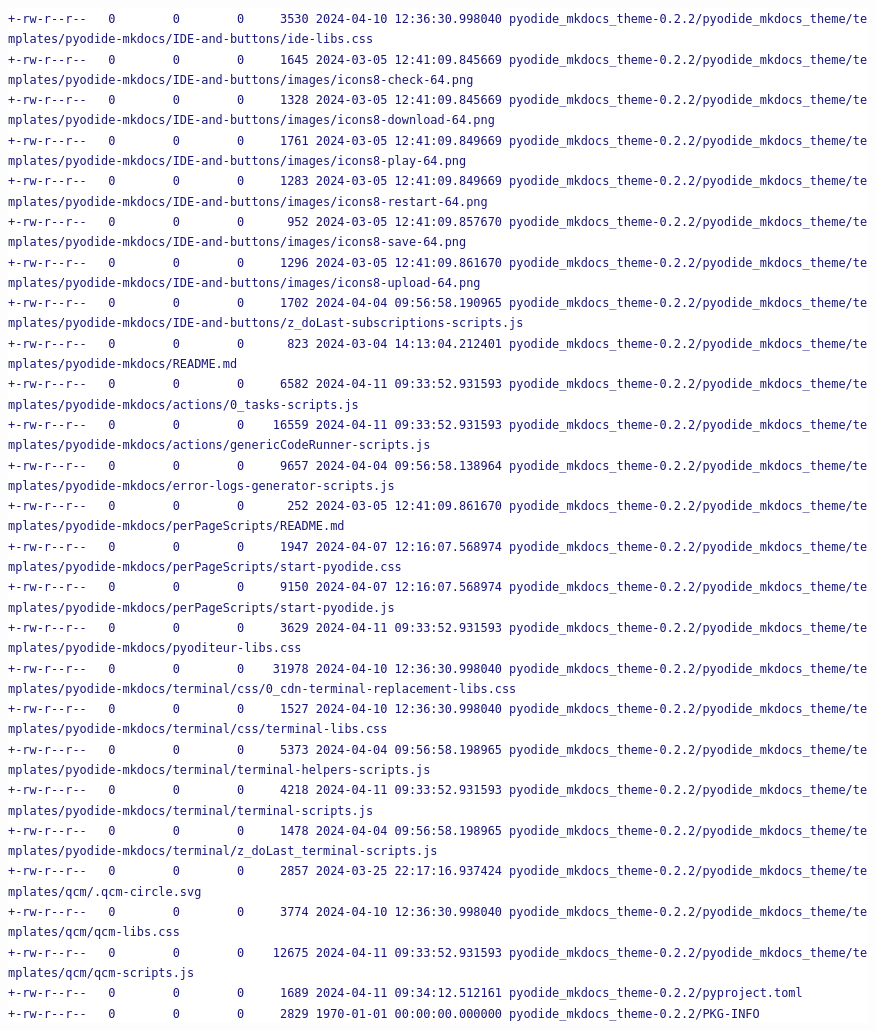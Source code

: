 ```diff
+-rw-r--r--   0        0        0     3530 2024-04-10 12:36:30.998040 pyodide_mkdocs_theme-0.2.2/pyodide_mkdocs_theme/templates/pyodide-mkdocs/IDE-and-buttons/ide-libs.css
+-rw-r--r--   0        0        0     1645 2024-03-05 12:41:09.845669 pyodide_mkdocs_theme-0.2.2/pyodide_mkdocs_theme/templates/pyodide-mkdocs/IDE-and-buttons/images/icons8-check-64.png
+-rw-r--r--   0        0        0     1328 2024-03-05 12:41:09.845669 pyodide_mkdocs_theme-0.2.2/pyodide_mkdocs_theme/templates/pyodide-mkdocs/IDE-and-buttons/images/icons8-download-64.png
+-rw-r--r--   0        0        0     1761 2024-03-05 12:41:09.849669 pyodide_mkdocs_theme-0.2.2/pyodide_mkdocs_theme/templates/pyodide-mkdocs/IDE-and-buttons/images/icons8-play-64.png
+-rw-r--r--   0        0        0     1283 2024-03-05 12:41:09.849669 pyodide_mkdocs_theme-0.2.2/pyodide_mkdocs_theme/templates/pyodide-mkdocs/IDE-and-buttons/images/icons8-restart-64.png
+-rw-r--r--   0        0        0      952 2024-03-05 12:41:09.857670 pyodide_mkdocs_theme-0.2.2/pyodide_mkdocs_theme/templates/pyodide-mkdocs/IDE-and-buttons/images/icons8-save-64.png
+-rw-r--r--   0        0        0     1296 2024-03-05 12:41:09.861670 pyodide_mkdocs_theme-0.2.2/pyodide_mkdocs_theme/templates/pyodide-mkdocs/IDE-and-buttons/images/icons8-upload-64.png
+-rw-r--r--   0        0        0     1702 2024-04-04 09:56:58.190965 pyodide_mkdocs_theme-0.2.2/pyodide_mkdocs_theme/templates/pyodide-mkdocs/IDE-and-buttons/z_doLast-subscriptions-scripts.js
+-rw-r--r--   0        0        0      823 2024-03-04 14:13:04.212401 pyodide_mkdocs_theme-0.2.2/pyodide_mkdocs_theme/templates/pyodide-mkdocs/README.md
+-rw-r--r--   0        0        0     6582 2024-04-11 09:33:52.931593 pyodide_mkdocs_theme-0.2.2/pyodide_mkdocs_theme/templates/pyodide-mkdocs/actions/0_tasks-scripts.js
+-rw-r--r--   0        0        0    16559 2024-04-11 09:33:52.931593 pyodide_mkdocs_theme-0.2.2/pyodide_mkdocs_theme/templates/pyodide-mkdocs/actions/genericCodeRunner-scripts.js
+-rw-r--r--   0        0        0     9657 2024-04-04 09:56:58.138964 pyodide_mkdocs_theme-0.2.2/pyodide_mkdocs_theme/templates/pyodide-mkdocs/error-logs-generator-scripts.js
+-rw-r--r--   0        0        0      252 2024-03-05 12:41:09.861670 pyodide_mkdocs_theme-0.2.2/pyodide_mkdocs_theme/templates/pyodide-mkdocs/perPageScripts/README.md
+-rw-r--r--   0        0        0     1947 2024-04-07 12:16:07.568974 pyodide_mkdocs_theme-0.2.2/pyodide_mkdocs_theme/templates/pyodide-mkdocs/perPageScripts/start-pyodide.css
+-rw-r--r--   0        0        0     9150 2024-04-07 12:16:07.568974 pyodide_mkdocs_theme-0.2.2/pyodide_mkdocs_theme/templates/pyodide-mkdocs/perPageScripts/start-pyodide.js
+-rw-r--r--   0        0        0     3629 2024-04-11 09:33:52.931593 pyodide_mkdocs_theme-0.2.2/pyodide_mkdocs_theme/templates/pyodide-mkdocs/pyoditeur-libs.css
+-rw-r--r--   0        0        0    31978 2024-04-10 12:36:30.998040 pyodide_mkdocs_theme-0.2.2/pyodide_mkdocs_theme/templates/pyodide-mkdocs/terminal/css/0_cdn-terminal-replacement-libs.css
+-rw-r--r--   0        0        0     1527 2024-04-10 12:36:30.998040 pyodide_mkdocs_theme-0.2.2/pyodide_mkdocs_theme/templates/pyodide-mkdocs/terminal/css/terminal-libs.css
+-rw-r--r--   0        0        0     5373 2024-04-04 09:56:58.198965 pyodide_mkdocs_theme-0.2.2/pyodide_mkdocs_theme/templates/pyodide-mkdocs/terminal/terminal-helpers-scripts.js
+-rw-r--r--   0        0        0     4218 2024-04-11 09:33:52.931593 pyodide_mkdocs_theme-0.2.2/pyodide_mkdocs_theme/templates/pyodide-mkdocs/terminal/terminal-scripts.js
+-rw-r--r--   0        0        0     1478 2024-04-04 09:56:58.198965 pyodide_mkdocs_theme-0.2.2/pyodide_mkdocs_theme/templates/pyodide-mkdocs/terminal/z_doLast_terminal-scripts.js
+-rw-r--r--   0        0        0     2857 2024-03-25 22:17:16.937424 pyodide_mkdocs_theme-0.2.2/pyodide_mkdocs_theme/templates/qcm/.qcm-circle.svg
+-rw-r--r--   0        0        0     3774 2024-04-10 12:36:30.998040 pyodide_mkdocs_theme-0.2.2/pyodide_mkdocs_theme/templates/qcm/qcm-libs.css
+-rw-r--r--   0        0        0    12675 2024-04-11 09:33:52.931593 pyodide_mkdocs_theme-0.2.2/pyodide_mkdocs_theme/templates/qcm/qcm-scripts.js
+-rw-r--r--   0        0        0     1689 2024-04-11 09:34:12.512161 pyodide_mkdocs_theme-0.2.2/pyproject.toml
+-rw-r--r--   0        0        0     2829 1970-01-01 00:00:00.000000 pyodide_mkdocs_theme-0.2.2/PKG-INFO
```
